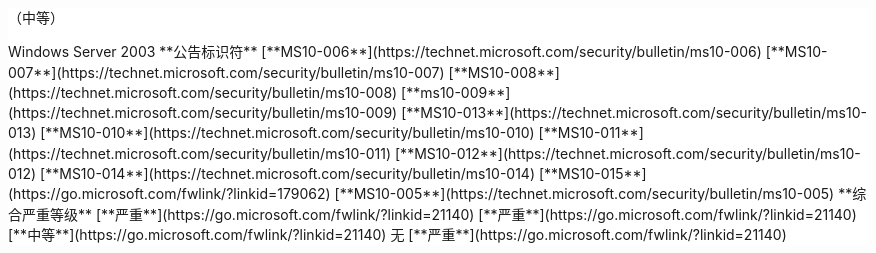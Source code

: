 （中等）
</td>
</tr>
<tr>
<th colspan="12" style="border:1px solid black;">
Windows Server 2003
</th>
</tr>
<tr class="alternateRow">
<td style="border:1px solid black;">
**公告标识符**
</td>
<td style="border:1px solid black;">
[**MS10-006**](https://technet.microsoft.com/security/bulletin/ms10-006)
</td>
<td style="border:1px solid black;">
[**MS10-007**](https://technet.microsoft.com/security/bulletin/ms10-007)
</td>
<td style="border:1px solid black;">
[**MS10-008**](https://technet.microsoft.com/security/bulletin/ms10-008)
</td>
<td style="border:1px solid black;">
[**ms10-009**](https://technet.microsoft.com/security/bulletin/ms10-009)
</td>
<td style="border:1px solid black;">
[**MS10-013**](https://technet.microsoft.com/security/bulletin/ms10-013)
</td>
<td style="border:1px solid black;">
[**MS10-010**](https://technet.microsoft.com/security/bulletin/ms10-010)
</td>
<td style="border:1px solid black;">
[**MS10-011**](https://technet.microsoft.com/security/bulletin/ms10-011)
</td>
<td style="border:1px solid black;">
[**MS10-012**](https://technet.microsoft.com/security/bulletin/ms10-012)
</td>
<td style="border:1px solid black;">
[**MS10-014**](https://technet.microsoft.com/security/bulletin/ms10-014)
</td>
<td style="border:1px solid black;">
[**MS10-015**](https://go.microsoft.com/fwlink/?linkid=179062)
</td>
<td style="border:1px solid black;">
[**MS10-005**](https://technet.microsoft.com/security/bulletin/ms10-005)
</td>
</tr>
<tr>
<td style="border:1px solid black;">
**综合严重等级**
</td>
<td style="border:1px solid black;">
[**严重**](https://go.microsoft.com/fwlink/?linkid=21140)
</td>
<td style="border:1px solid black;">
[**严重**](https://go.microsoft.com/fwlink/?linkid=21140)
</td>
<td style="border:1px solid black;">
[**中等**](https://go.microsoft.com/fwlink/?linkid=21140)
</td>
<td style="border:1px solid black;">
无
</td>
<td style="border:1px solid black;">
[**严重**](https://go.microsoft.com/fwlink/?linkid=21140)